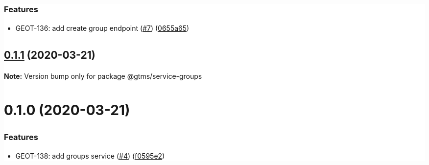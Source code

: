 ### Features

- GEOT-136: add create group endpoint ([#7](https://github.com/mariusz-kabala/gtms-backend/issues/7)) ([0655a65](https://github.com/mariusz-kabala/gtms-backend/commit/0655a6536e984ccf1a41bec57fea695a13bff475))

## [0.1.1](https://github.com/mariusz-kabala/gtms-backend/compare/@gtms/service-groups@0.1.0...@gtms/service-groups@0.1.1) (2020-03-21)

**Note:** Version bump only for package @gtms/service-groups

# 0.1.0 (2020-03-21)

### Features

- GEOT-138: add groups service ([#4](https://github.com/mariusz-kabala/gtms-backend/issues/4)) ([f0595e2](https://github.com/mariusz-kabala/gtms-backend/commit/f0595e2139cb13eb6340944167a9521444df4c90))
